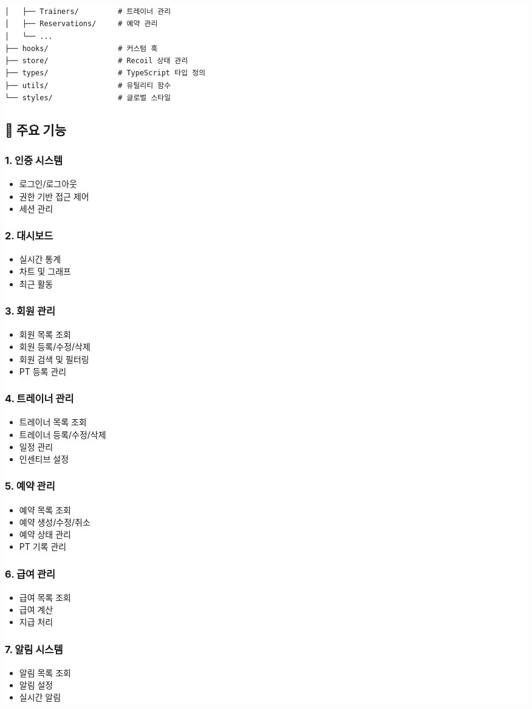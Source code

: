 ```
│   ├── Trainers/         # 트레이너 관리
│   ├── Reservations/     # 예약 관리
│   └── ...
├── hooks/                # 커스텀 훅
├── store/                # Recoil 상태 관리
├── types/                # TypeScript 타입 정의
├── utils/                # 유틸리티 함수
└── styles/               # 글로벌 스타일
```

## 🔧 주요 기능

### 1. 인증 시스템
- 로그인/로그아웃
- 권한 기반 접근 제어
- 세션 관리

### 2. 대시보드
- 실시간 통계
- 차트 및 그래프
- 최근 활동

### 3. 회원 관리
- 회원 목록 조회
- 회원 등록/수정/삭제
- 회원 검색 및 필터링
- PT 등록 관리

### 4. 트레이너 관리
- 트레이너 목록 조회
- 트레이너 등록/수정/삭제
- 일정 관리
- 인센티브 설정

### 5. 예약 관리
- 예약 목록 조회
- 예약 생성/수정/취소
- 예약 상태 관리
- PT 기록 관리

### 6. 급여 관리
- 급여 목록 조회
- 급여 계산
- 지급 처리

### 7. 알림 시스템
- 알림 목록 조회
- 알림 설정
- 실시간 알림
